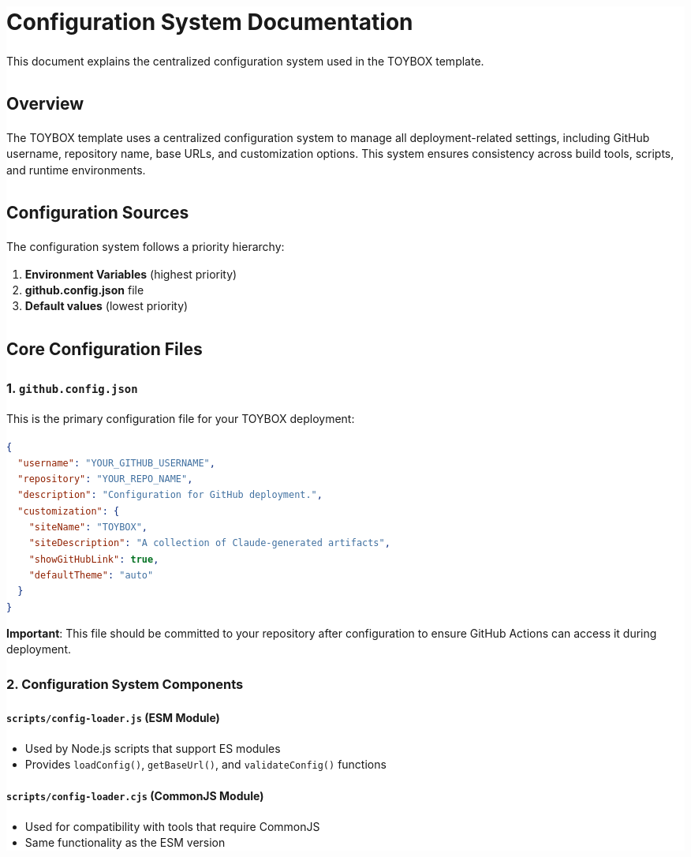 # Configuration System Documentation

This document explains the centralized configuration system used in the TOYBOX template.

## Overview

The TOYBOX template uses a centralized configuration system to manage all deployment-related settings, including GitHub username, repository name, base URLs, and customization options. This system ensures consistency across build tools, scripts, and runtime environments.

## Configuration Sources

The configuration system follows a priority hierarchy:

1. **Environment Variables** (highest priority)
2. **github.config.json** file
3. **Default values** (lowest priority)

## Core Configuration Files

### 1. `github.config.json`

This is the primary configuration file for your TOYBOX deployment:

```json
{
  "username": "YOUR_GITHUB_USERNAME",
  "repository": "YOUR_REPO_NAME",
  "description": "Configuration for GitHub deployment.",
  "customization": {
    "siteName": "TOYBOX",
    "siteDescription": "A collection of Claude-generated artifacts",
    "showGitHubLink": true,
    "defaultTheme": "auto"
  }
}
```

**Important**: This file should be committed to your repository after configuration to ensure GitHub Actions can access it during deployment.

### 2. Configuration System Components

#### `scripts/config-loader.js` (ESM Module)
- Used by Node.js scripts that support ES modules
- Provides `loadConfig()`, `getBaseUrl()`, and `validateConfig()` functions

#### `scripts/config-loader.cjs` (CommonJS Module)
- Used for compatibility with tools that require CommonJS
- Same functionality as the ESM version
